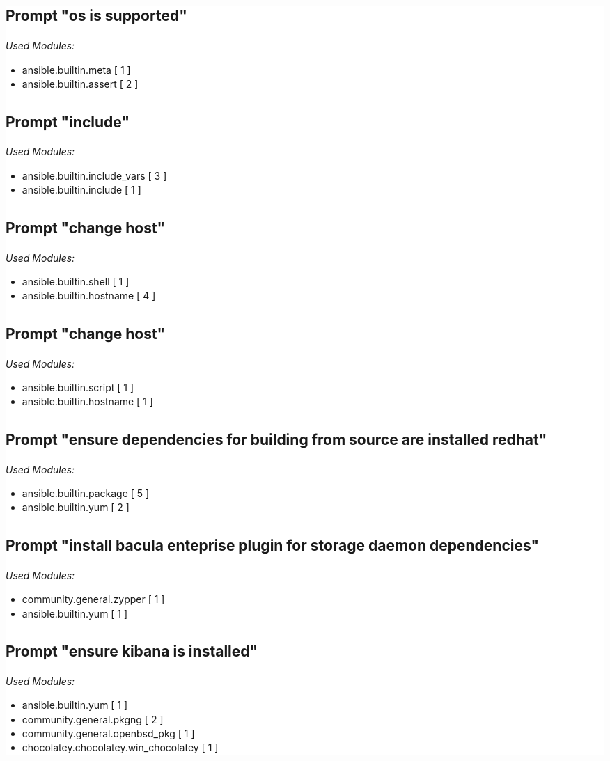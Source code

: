 
## Prompt "os is supported"

_Used Modules:_

- ansible.builtin.meta  [ 1 ]
- ansible.builtin.assert  [ 2 ]


## Prompt "include"

_Used Modules:_

- ansible.builtin.include_vars  [ 3 ]
- ansible.builtin.include  [ 1 ]


## Prompt "change host"

_Used Modules:_

- ansible.builtin.shell  [ 1 ]
- ansible.builtin.hostname  [ 4 ]


## Prompt "change host"

_Used Modules:_

- ansible.builtin.script  [ 1 ]
- ansible.builtin.hostname  [ 1 ]


## Prompt "ensure dependencies for building from source are installed redhat"

_Used Modules:_

- ansible.builtin.package  [ 5 ]
- ansible.builtin.yum  [ 2 ]


## Prompt "install bacula enteprise plugin for storage daemon dependencies"

_Used Modules:_

- community.general.zypper  [ 1 ]
- ansible.builtin.yum  [ 1 ]


## Prompt "ensure kibana is installed"

_Used Modules:_

- ansible.builtin.yum  [ 1 ]
- community.general.pkgng  [ 2 ]
- community.general.openbsd_pkg  [ 1 ]
- chocolatey.chocolatey.win_chocolatey  [ 1 ]
